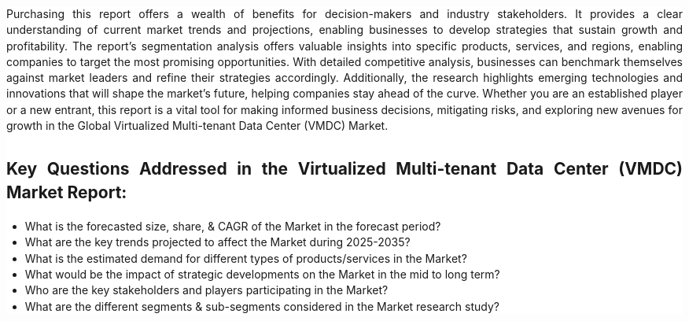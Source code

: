 <p style="text-align:justify">Purchasing this report offers a wealth of benefits for decision-makers and industry stakeholders. It provides a clear understanding of current market trends and projections, enabling businesses to develop strategies that sustain growth and profitability. The report&rsquo;s segmentation analysis offers valuable insights into specific products, services, and regions, enabling companies to target the most promising opportunities. With detailed competitive analysis, businesses can benchmark themselves against market leaders and refine their strategies accordingly. Additionally, the research highlights emerging technologies and innovations that will shape the market&rsquo;s future, helping companies stay ahead of the curve. Whether you are an established player or a new entrant, this report is a vital tool for making informed business decisions, mitigating risks, and exploring new avenues for growth in the Global Virtualized Multi-tenant Data Center (VMDC) Market.</p>

<h2 style="text-align:justify"><strong>Key Questions Addressed in the Virtualized Multi-tenant Data Center (VMDC) Market Report:</strong></h2>

<ul>
    <li style="text-align: justify;">What is the forecasted size, share, &amp; CAGR of the Market in the forecast period?</li>
    <li style="text-align: justify;">What are the key trends projected to affect the Market during 2025-2035?</li>
    <li style="text-align: justify;">What is the estimated demand for different types of products/services in the Market?</li>
    <li style="text-align: justify;">What would be the impact of strategic developments on the Market in the mid to long term?</li>
    <li style="text-align: justify;">Who are the key stakeholders and players participating in the Market?</li>
    <li style="text-align: justify;">What are the different segments &amp; sub-segments considered in the Market research study?</li>
</ul>
